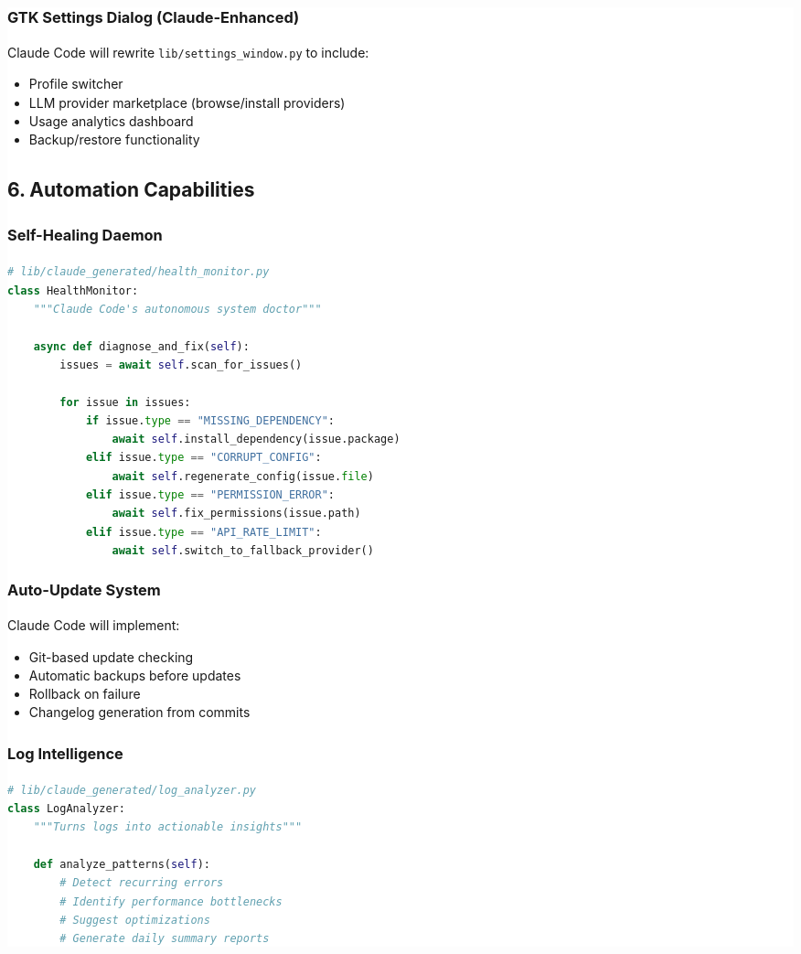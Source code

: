 ### GTK Settings Dialog (Claude-Enhanced)

Claude Code will rewrite `lib/settings_window.py` to include:
- Profile switcher
- LLM provider marketplace (browse/install providers)
- Usage analytics dashboard
- Backup/restore functionality

## 6. Automation Capabilities

### Self-Healing Daemon

```python
# lib/claude_generated/health_monitor.py
class HealthMonitor:
    """Claude Code's autonomous system doctor"""
    
    async def diagnose_and_fix(self):
        issues = await self.scan_for_issues()
        
        for issue in issues:
            if issue.type == "MISSING_DEPENDENCY":
                await self.install_dependency(issue.package)
            elif issue.type == "CORRUPT_CONFIG":
                await self.regenerate_config(issue.file)
            elif issue.type == "PERMISSION_ERROR":
                await self.fix_permissions(issue.path)
            elif issue.type == "API_RATE_LIMIT":
                await self.switch_to_fallback_provider()
```

### Auto-Update System

Claude Code will implement:
- Git-based update checking
- Automatic backups before updates
- Rollback on failure
- Changelog generation from commits

### Log Intelligence

```python
# lib/claude_generated/log_analyzer.py
class LogAnalyzer:
    """Turns logs into actionable insights"""
    
    def analyze_patterns(self):
        # Detect recurring errors
        # Identify performance bottlenecks
        # Suggest optimizations
        # Generate daily summary reports
```
